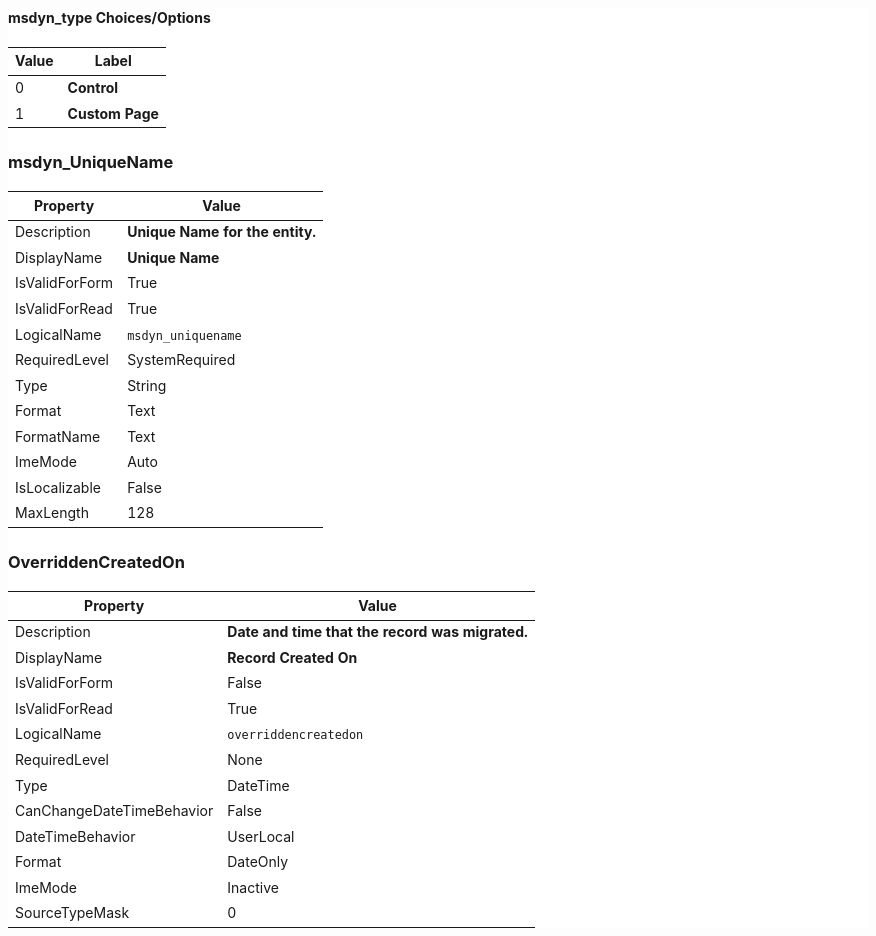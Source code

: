 #### msdyn_type Choices/Options

|Value|Label|
|---|---|
|0|**Control**|
|1|**Custom Page**|

### <a name="BKMK_msdyn_UniqueName"></a> msdyn_UniqueName

|Property|Value|
|---|---|
|Description|**Unique Name for the entity.**|
|DisplayName|**Unique Name**|
|IsValidForForm|True|
|IsValidForRead|True|
|LogicalName|`msdyn_uniquename`|
|RequiredLevel|SystemRequired|
|Type|String|
|Format|Text|
|FormatName|Text|
|ImeMode|Auto|
|IsLocalizable|False|
|MaxLength|128|

### <a name="BKMK_OverriddenCreatedOn"></a> OverriddenCreatedOn

|Property|Value|
|---|---|
|Description|**Date and time that the record was migrated.**|
|DisplayName|**Record Created On**|
|IsValidForForm|False|
|IsValidForRead|True|
|LogicalName|`overriddencreatedon`|
|RequiredLevel|None|
|Type|DateTime|
|CanChangeDateTimeBehavior|False|
|DateTimeBehavior|UserLocal|
|Format|DateOnly|
|ImeMode|Inactive|
|SourceTypeMask|0|
